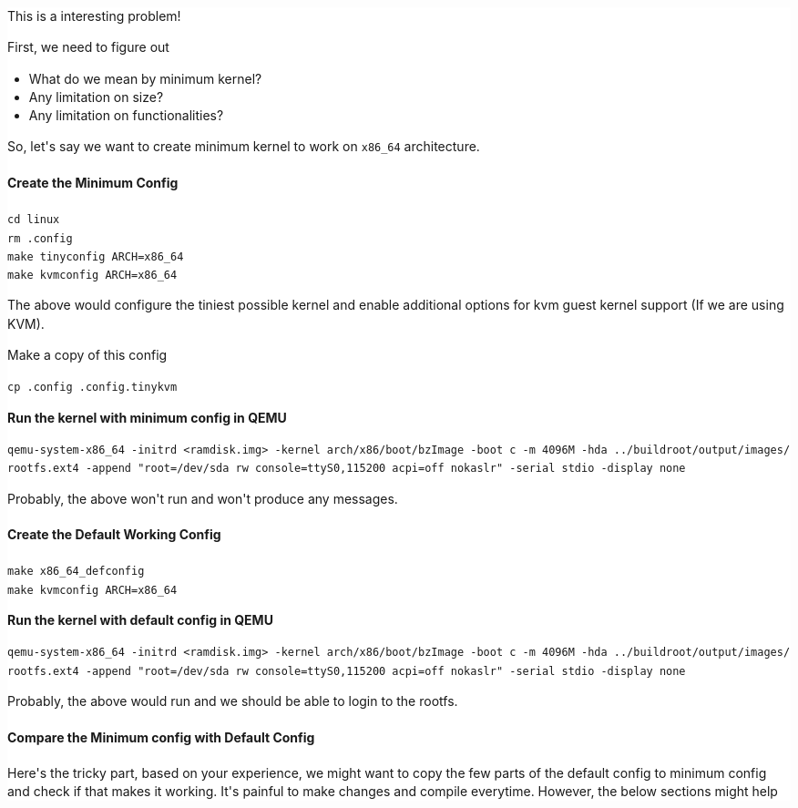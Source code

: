 This is a interesting problem!

First, we need to figure out

* What do we mean by minimum kernel?
* Any limitation on size?
* Any limitation on functionalities?

So, let's say we want to create minimum kernel to work on `x86_64` architecture.

#### Create the Minimum Config

```text
cd linux
rm .config
make tinyconfig ARCH=x86_64
make kvmconfig ARCH=x86_64
```

The above would configure the tiniest possible kernel and enable additional options for kvm guest kernel support \(If we are using KVM\).

Make a copy of this config

```text
cp .config .config.tinykvm
```

**Run the kernel with minimum config in QEMU**

```text
qemu-system-x86_64 -initrd <ramdisk.img> -kernel arch/x86/boot/bzImage -boot c -m 4096M -hda ../buildroot/output/images/rootfs.ext4 -append "root=/dev/sda rw console=ttyS0,115200 acpi=off nokaslr" -serial stdio -display none
```

Probably, the above won't run and won't produce any messages.

#### Create the Default Working Config

```text
make x86_64_defconfig
make kvmconfig ARCH=x86_64
```

**Run the kernel with default config in QEMU**

```text
qemu-system-x86_64 -initrd <ramdisk.img> -kernel arch/x86/boot/bzImage -boot c -m 4096M -hda ../buildroot/output/images/rootfs.ext4 -append "root=/dev/sda rw console=ttyS0,115200 acpi=off nokaslr" -serial stdio -display none
```

Probably, the above would run and we should be able to login to the rootfs.

#### Compare the Minimum config with Default Config

Here's the tricky part, based on your experience, we might want to copy the few parts of the default config to minimum config and check if that makes it working. It's painful to make changes and compile everytime. However, the below sections might help
